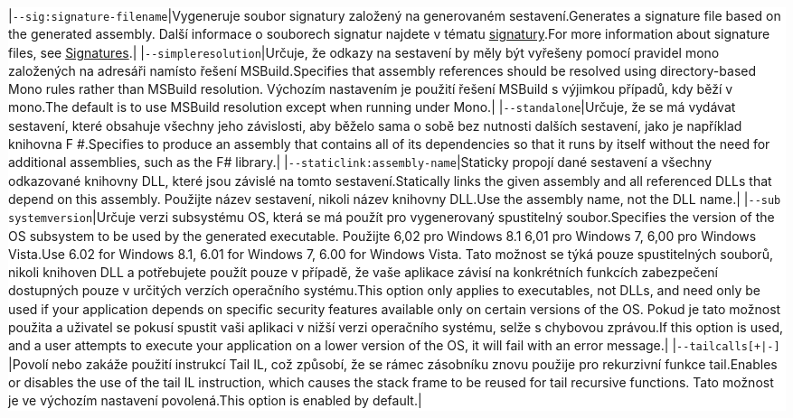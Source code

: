 |`--sig:signature-filename`|<span data-ttu-id="3b0a6-197">Vygeneruje soubor signatury založený na generovaném sestavení.</span><span class="sxs-lookup"><span data-stu-id="3b0a6-197">Generates a signature file based on the generated assembly.</span></span> <span data-ttu-id="3b0a6-198">Další informace o souborech signatur najdete v tématu [signatury](signature-files.md).</span><span class="sxs-lookup"><span data-stu-id="3b0a6-198">For more information about signature files, see [Signatures](signature-files.md).</span></span>|
|`--simpleresolution`|<span data-ttu-id="3b0a6-199">Určuje, že odkazy na sestavení by měly být vyřešeny pomocí pravidel mono založených na adresáři namísto řešení MSBuild.</span><span class="sxs-lookup"><span data-stu-id="3b0a6-199">Specifies that assembly references should be resolved using directory-based Mono rules rather than MSBuild resolution.</span></span> <span data-ttu-id="3b0a6-200">Výchozím nastavením je použití řešení MSBuild s výjimkou případů, kdy běží v mono.</span><span class="sxs-lookup"><span data-stu-id="3b0a6-200">The default is to use MSBuild resolution except when running under Mono.</span></span>|
|`--standalone`|<span data-ttu-id="3b0a6-201">Určuje, že se má vydávat sestavení, které obsahuje všechny jeho závislosti, aby běželo sama o sobě bez nutnosti dalších sestavení, jako je například knihovna F #.</span><span class="sxs-lookup"><span data-stu-id="3b0a6-201">Specifies to produce an assembly that contains all of its dependencies so that it runs by itself without the need for additional assemblies, such as the F# library.</span></span>|
|`--staticlink:assembly-name`|<span data-ttu-id="3b0a6-202">Staticky propojí dané sestavení a všechny odkazované knihovny DLL, které jsou závislé na tomto sestavení.</span><span class="sxs-lookup"><span data-stu-id="3b0a6-202">Statically links the given assembly and all referenced DLLs that depend on this assembly.</span></span> <span data-ttu-id="3b0a6-203">Použijte název sestavení, nikoli název knihovny DLL.</span><span class="sxs-lookup"><span data-stu-id="3b0a6-203">Use the assembly name, not the DLL name.</span></span>|
|`--subsystemversion`|<span data-ttu-id="3b0a6-204">Určuje verzi subsystému OS, která se má použít pro vygenerovaný spustitelný soubor.</span><span class="sxs-lookup"><span data-stu-id="3b0a6-204">Specifies the version of the OS subsystem to be used by the generated executable.</span></span> <span data-ttu-id="3b0a6-205">Použijte 6,02 pro Windows 8.1 6,01 pro Windows 7, 6,00 pro Windows Vista.</span><span class="sxs-lookup"><span data-stu-id="3b0a6-205">Use 6.02 for Windows 8.1, 6.01 for Windows 7, 6.00 for Windows Vista.</span></span> <span data-ttu-id="3b0a6-206">Tato možnost se týká pouze spustitelných souborů, nikoli knihoven DLL a potřebujete použít pouze v případě, že vaše aplikace závisí na konkrétních funkcích zabezpečení dostupných pouze v určitých verzích operačního systému.</span><span class="sxs-lookup"><span data-stu-id="3b0a6-206">This option only applies to executables, not DLLs, and need only be used if your application depends on specific security features available only on certain versions of the OS.</span></span> <span data-ttu-id="3b0a6-207">Pokud je tato možnost použita a uživatel se pokusí spustit vaši aplikaci v nižší verzi operačního systému, selže s chybovou zprávou.</span><span class="sxs-lookup"><span data-stu-id="3b0a6-207">If this option is used, and a user attempts to execute your application on a lower version of the OS, it will fail with an error message.</span></span>|
|<code>--tailcalls[+&#124;-]</code>|<span data-ttu-id="3b0a6-208">Povolí nebo zakáže použití instrukcí Tail IL, což způsobí, že se rámec zásobníku znovu použije pro rekurzivní funkce tail.</span><span class="sxs-lookup"><span data-stu-id="3b0a6-208">Enables or disables the use of the tail IL instruction, which causes the stack frame to be reused for tail recursive functions.</span></span> <span data-ttu-id="3b0a6-209">Tato možnost je ve výchozím nastavení povolená.</span><span class="sxs-lookup"><span data-stu-id="3b0a6-209">This option is enabled by default.</span></span>|